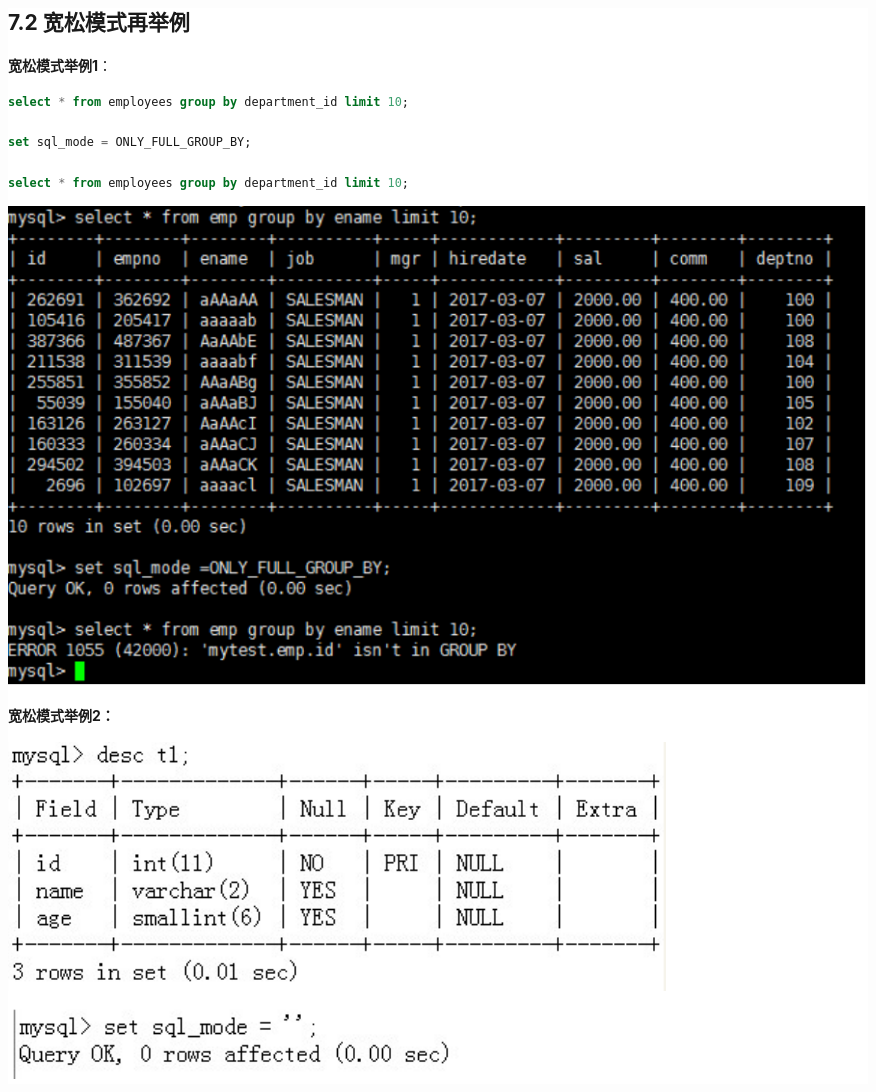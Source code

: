 

## 7.2 宽松模式再举例


**宽松模式举例1**：



```sql
select * from employees group by department_id limit 10;

set sql_mode = ONLY_FULL_GROUP_BY;

select * from employees group by department_id limit 10;
```



![image-20220206230531807.png](./img/A-TNRQrtoZyhhtxF/1644160494631-925d7580-1526-4aa5-8129-86cc993b1f31-288494.png)



**宽松模式举例2：**



![image-20220206230615911.png](./img/A-TNRQrtoZyhhtxF/1644160494616-427bcd32-f93b-4ddc-a26e-7cdb8d2cc693-927419.png)